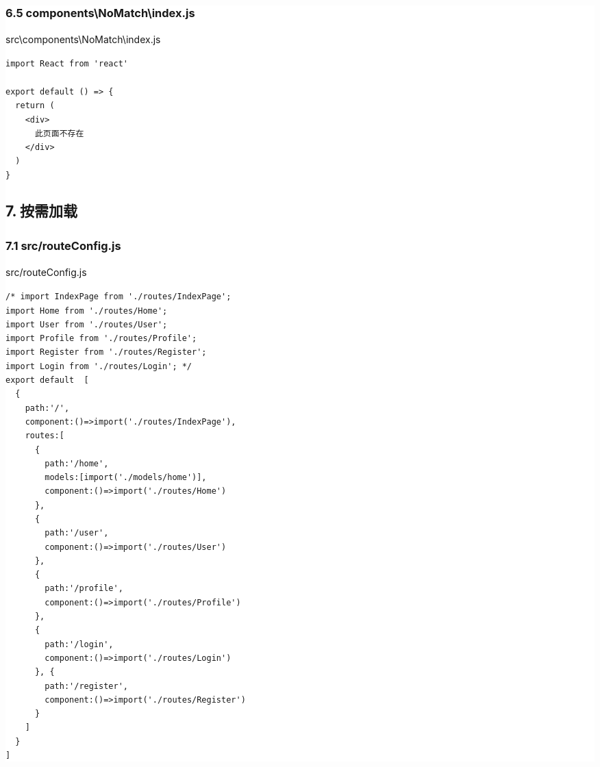 ### 6.5 components\\NoMatch\\index.js

src\\components\\NoMatch\\index.js

```
import React from 'react'

export default () => {
  return (
    <div>
      此页面不存在
    </div>
  )
}

```

## 7\. 按需加载

### 7.1 src/routeConfig.js

src/routeConfig.js

```
/* import IndexPage from './routes/IndexPage';
import Home from './routes/Home';
import User from './routes/User';
import Profile from './routes/Profile';
import Register from './routes/Register';
import Login from './routes/Login'; */
export default  [
  {
    path:'/',
    component:()=>import('./routes/IndexPage'),
    routes:[
      {
        path:'/home',
        models:[import('./models/home')],
        component:()=>import('./routes/Home')
      },
      {
        path:'/user',
        component:()=>import('./routes/User')
      },
      {
        path:'/profile',
        component:()=>import('./routes/Profile')
      },
      {
        path:'/login',
        component:()=>import('./routes/Login')
      }, {
        path:'/register',
        component:()=>import('./routes/Register')
      }
    ]
  }
]

```
